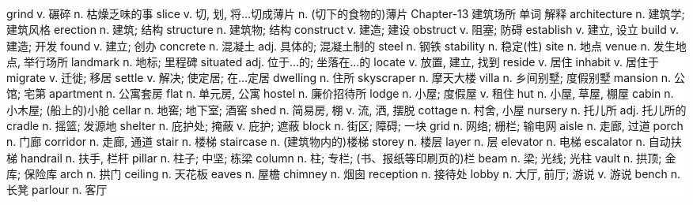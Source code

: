 grind	v. 碾碎 n. 枯燥乏味的事
slice	v. 切, 划, 将…切成薄片 n. (切下的食物的)薄片
Chapter-13 建筑场所
单词	解释
architecture	n. 建筑学; 建筑风格
erection	n. 建筑; 结构
structure	n. 建筑物; 结构
construct	v. 建造; 建设
obstruct	v. 阻塞; 防碍
establish	v. 建立, 设立
build	v. 建造; 开发
found	v. 建立; 创办
concrete	n. 混凝土 adj. 具体的; 混凝土制的
steel	n. 钢铁
stability	n. 稳定(性)
site	n. 地点
venue	n. 发生地点, 举行场所
landmark	n. 地标; 里程碑
situated	adj. 位于…的; 坐落在…的
locate	v. 放置, 建立, 找到
reside	v. 居住
inhabit	v. 居住于
migrate	v. 迁徙; 移居
settle	v. 解决; 使定居; 在…定居
dwelling	n. 住所
skyscraper	n. 摩天大楼
villa	n. 乡间别墅; 度假别墅
mansion	n. 公馆; 宅第
apartment	n. 公寓套房
flat	n. 单元房, 公寓
hostel	n. 廉价招待所
lodge	n. 小屋; 度假屋 v. 租住
hut	n. 小屋, 草屋, 棚屋
cabin	n. 小木屋; (船上的)小舱
cellar	n. 地窖; 地下室; 酒窖
shed	n. 简易房, 棚 v. 流, 洒, 摆脱
cottage	n. 村舍, 小屋
nursery	n. 托儿所 adj. 托儿所的
cradle	n. 摇篮; 发源地
shelter	n. 庇护处; 掩蔽 v. 庇护; 遮蔽
block	n. 街区; 障碍; 一块
grid	n. 网络; 栅栏; 输电网
aisle	n. 走廊, 过道
porch	n. 门廊
corridor	n. 走廊, 通道
stair	n. 楼梯
staircase	n. (建筑物内的)楼梯
storey	n. 楼层
layer	n. 层
elevator	n. 电梯
escalator	n. 自动扶梯
handrail	n. 扶手, 栏杆
pillar	n. 柱子; 中坚; 栋梁
column	n. 柱; 专栏; (书、报纸等印刷页的)栏
beam	n. 梁; 光线; 光柱
vault	n. 拱顶; 金库; 保险库
arch	n. 拱门
ceiling	n. 天花板
eaves	n. 屋檐
chimney	n. 烟囱
reception	n. 接待处
lobby	n. 大厅, 前厅; 游说 v. 游说
bench	n. 长凳
parlour	n. 客厅